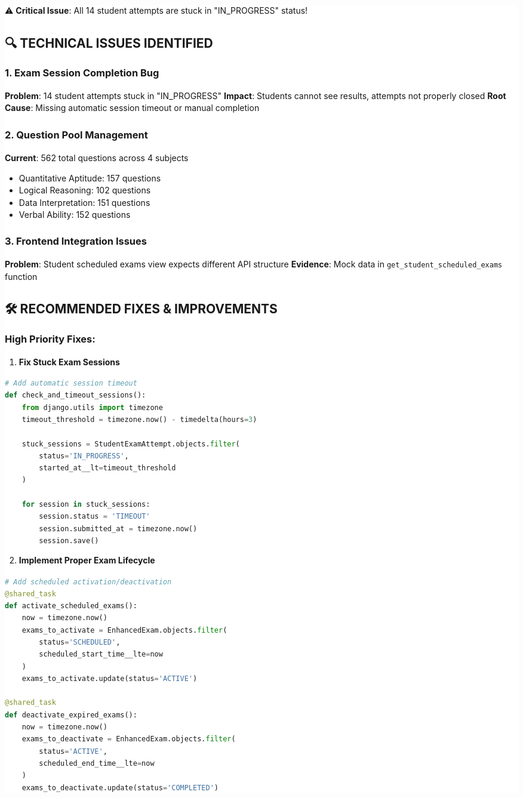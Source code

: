 ⚠️ **Critical Issue**: All 14 student attempts are stuck in "IN_PROGRESS" status!

## 🔍 TECHNICAL ISSUES IDENTIFIED

### 1. **Exam Session Completion Bug**
**Problem**: 14 student attempts stuck in "IN_PROGRESS"
**Impact**: Students cannot see results, attempts not properly closed
**Root Cause**: Missing automatic session timeout or manual completion

### 2. **Question Pool Management** 
**Current**: 562 total questions across 4 subjects
- Quantitative Aptitude: 157 questions
- Logical Reasoning: 102 questions  
- Data Interpretation: 151 questions
- Verbal Ability: 152 questions

### 3. **Frontend Integration Issues**
**Problem**: Student scheduled exams view expects different API structure
**Evidence**: Mock data in `get_student_scheduled_exams` function

## 🛠️ RECOMMENDED FIXES & IMPROVEMENTS

### **High Priority Fixes:**

1. **Fix Stuck Exam Sessions**
```python
# Add automatic session timeout
def check_and_timeout_sessions():
    from django.utils import timezone
    timeout_threshold = timezone.now() - timedelta(hours=3)
    
    stuck_sessions = StudentExamAttempt.objects.filter(
        status='IN_PROGRESS',
        started_at__lt=timeout_threshold
    )
    
    for session in stuck_sessions:
        session.status = 'TIMEOUT'
        session.submitted_at = timezone.now()
        session.save()
```

2. **Implement Proper Exam Lifecycle**
```python
# Add scheduled activation/deactivation
@shared_task
def activate_scheduled_exams():
    now = timezone.now()
    exams_to_activate = EnhancedExam.objects.filter(
        status='SCHEDULED',
        scheduled_start_time__lte=now
    )
    exams_to_activate.update(status='ACTIVE')
    
@shared_task  
def deactivate_expired_exams():
    now = timezone.now()
    exams_to_deactivate = EnhancedExam.objects.filter(
        status='ACTIVE',
        scheduled_end_time__lte=now
    )
    exams_to_deactivate.update(status='COMPLETED')
```